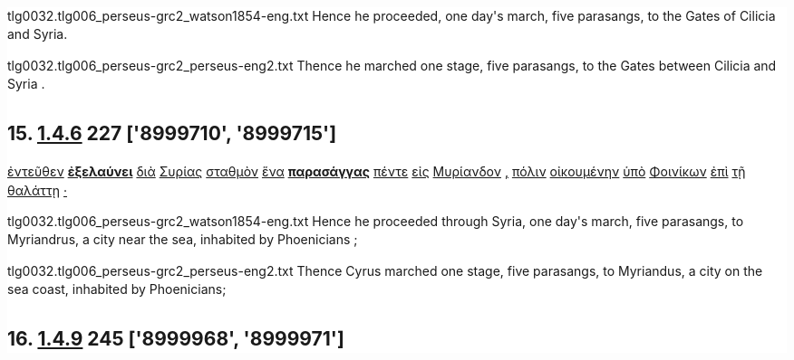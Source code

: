 
tlg0032.tlg006_perseus-grc2_watson1854-eng.txt Hence he proceeded, one day's march, five parasangs, to the Gates of Cilicia and Syria. 

tlg0032.tlg006_perseus-grc2_perseus-eng2.txt Thence he marched one stage, five parasangs, to the Gates between  Cilicia  and  Syria . 

## 15. [1.4.6](https://beyond-translation.perseus.org/reader/urn:cts:greekLit:tlg0032.tlg006.perseus-grc2:1.4.6?mode=syntax-trees) 227 ['8999710', '8999715']
[ἐντεῦθεν](https://atlas-test.fly.dev/morphology/lemmas/?lang=grc&q=ἐντεῦθεν "ἐντεῦθεν d-------- hence") **[ἐξελαύνει](https://atlas-test.fly.dev/morphology/lemmas/?lang=grc&q=ἐξελαύνω "ἐξελαύνω v3spia--- to drive out from")** [διὰ](https://atlas-test.fly.dev/morphology/lemmas/?lang=grc&q=διά "διά r-------- through c. gen.; because of c. acc.") [Συρίας](https://atlas-test.fly.dev/morphology/lemmas/?lang=grc&q=Συρία "Συρία n-s---fg- Syria") [σταθμὸν](https://atlas-test.fly.dev/morphology/lemmas/?lang=grc&q=σταθμόν "σταθμόν n-s---ma- weight") [ἕνα](https://atlas-test.fly.dev/morphology/lemmas/?lang=grc&q=εἷς "εἷς a-s---ma- one") **[παρασάγγας](https://atlas-test.fly.dev/morphology/lemmas/?lang=grc&q=παρασάγγης "παρασάγγης n-p---ma- a parasang")** [πέντε](https://atlas-test.fly.dev/morphology/lemmas/?lang=grc&q=πέντε "πέντε a-------- five") [εἰς](https://atlas-test.fly.dev/morphology/lemmas/?lang=grc&q=εἰς "εἰς r-------- into, to c. acc.") [Μυρίανδον](https://atlas-test.fly.dev/morphology/lemmas/?lang=grc&q=Μυρίανδος "Μυρίανδος n-s---fa- NoDef") [,](https://atlas-test.fly.dev/morphology/lemmas/?lang=grc&q=, ", u-------- NoDef") [πόλιν](https://atlas-test.fly.dev/morphology/lemmas/?lang=grc&q=πόλις "πόλις n-s---fa- a city") [οἰκουμένην](https://atlas-test.fly.dev/morphology/lemmas/?lang=grc&q=οἰκουμένη "οἰκουμένη n-s---fa- the inhabited world") [ὑπὸ](https://atlas-test.fly.dev/morphology/lemmas/?lang=grc&q=ὑπό "ὑπό r-------- from under, by, c. gen. under, c. dat., towards c. acc.") [Φοινίκων](https://atlas-test.fly.dev/morphology/lemmas/?lang=grc&q=Φοῖνιξ "Φοῖνιξ n-p---mg- a Phoenician") [ἐπὶ](https://atlas-test.fly.dev/morphology/lemmas/?lang=grc&q=ἐπί "ἐπί r-------- on, upon with gen., dat., and acc.") [τῇ](https://atlas-test.fly.dev/morphology/lemmas/?lang=grc&q=ὁ "ὁ l-s---fd- the") [θαλάττῃ](https://atlas-test.fly.dev/morphology/lemmas/?lang=grc&q=θάλασσα "θάλασσα n-s---fd- the sea") [·](https://atlas-test.fly.dev/morphology/lemmas/?lang=grc&q=· "· u-------- NoDef") 


tlg0032.tlg006_perseus-grc2_watson1854-eng.txt Hence he proceeded through Syria, one day's march, five parasangs, to Myriandrus, a city near the sea, inhabited by Phoenicians ; 

tlg0032.tlg006_perseus-grc2_perseus-eng2.txt Thence  Cyrus  marched one stage, five parasangs, to Myriandus, a city on the sea coast, inhabited by Phoenicians; 

## 16. [1.4.9](https://beyond-translation.perseus.org/reader/urn:cts:greekLit:tlg0032.tlg006.perseus-grc2:1.4.9?mode=syntax-trees) 245 ['8999968', '8999971']